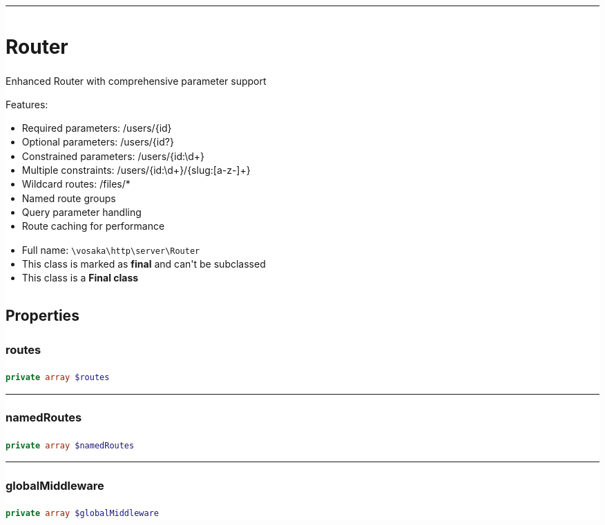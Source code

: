 ***

# Router

Enhanced Router with comprehensive parameter support

Features:
- Required parameters: /users/{id}
- Optional parameters: /users/{id?}
- Constrained parameters: /users/{id:\d+}
- Multiple constraints: /users/{id:\d+}/{slug:[a-z-]+}
- Wildcard routes: /files/*
- Named route groups
- Query parameter handling
- Route caching for performance

* Full name: `\vosaka\http\server\Router`
* This class is marked as **final** and can't be subclassed
* This class is a **Final class**



## Properties


### routes



```php
private array $routes
```






***

### namedRoutes



```php
private array $namedRoutes
```






***

### globalMiddleware



```php
private array $globalMiddleware
```

